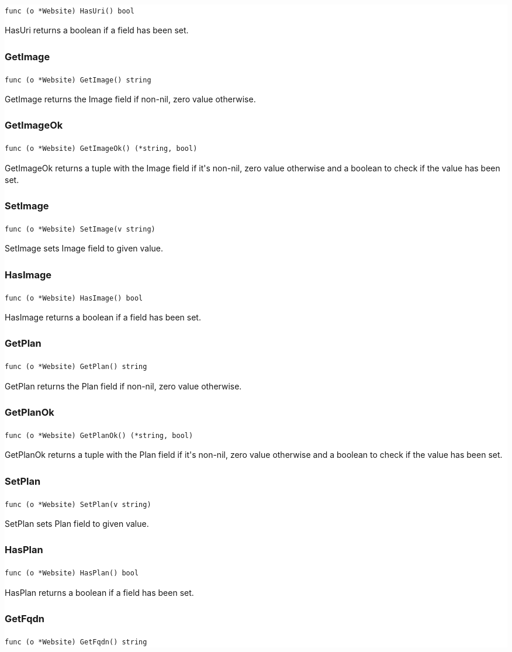 `func (o *Website) HasUri() bool`

HasUri returns a boolean if a field has been set.

### GetImage

`func (o *Website) GetImage() string`

GetImage returns the Image field if non-nil, zero value otherwise.

### GetImageOk

`func (o *Website) GetImageOk() (*string, bool)`

GetImageOk returns a tuple with the Image field if it's non-nil, zero value otherwise
and a boolean to check if the value has been set.

### SetImage

`func (o *Website) SetImage(v string)`

SetImage sets Image field to given value.

### HasImage

`func (o *Website) HasImage() bool`

HasImage returns a boolean if a field has been set.

### GetPlan

`func (o *Website) GetPlan() string`

GetPlan returns the Plan field if non-nil, zero value otherwise.

### GetPlanOk

`func (o *Website) GetPlanOk() (*string, bool)`

GetPlanOk returns a tuple with the Plan field if it's non-nil, zero value otherwise
and a boolean to check if the value has been set.

### SetPlan

`func (o *Website) SetPlan(v string)`

SetPlan sets Plan field to given value.

### HasPlan

`func (o *Website) HasPlan() bool`

HasPlan returns a boolean if a field has been set.

### GetFqdn

`func (o *Website) GetFqdn() string`
